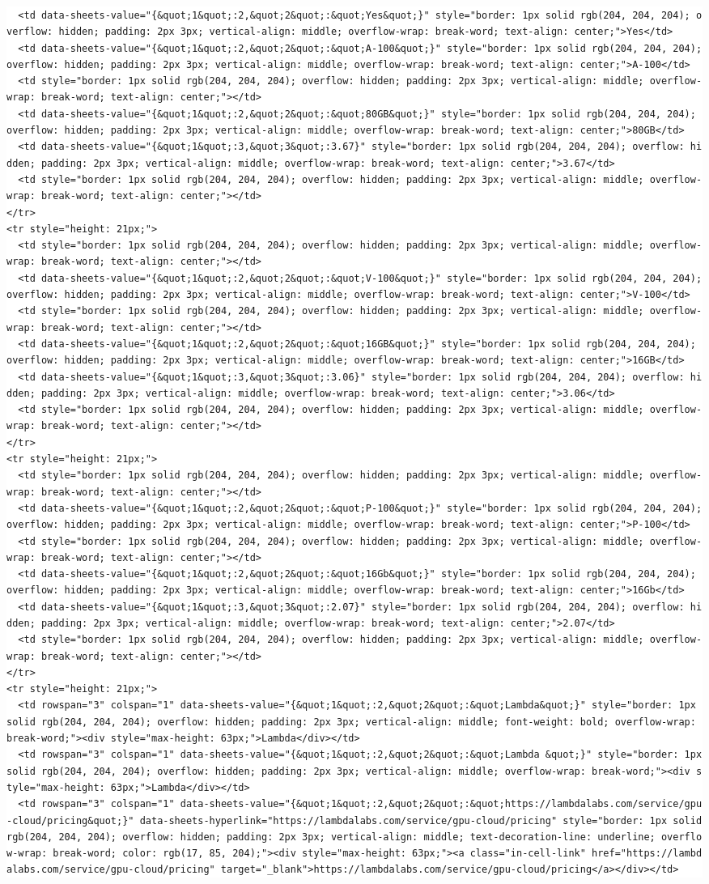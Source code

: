       <td data-sheets-value="{&quot;1&quot;:2,&quot;2&quot;:&quot;Yes&quot;}" style="border: 1px solid rgb(204, 204, 204); overflow: hidden; padding: 2px 3px; vertical-align: middle; overflow-wrap: break-word; text-align: center;">Yes</td>
      <td data-sheets-value="{&quot;1&quot;:2,&quot;2&quot;:&quot;A-100&quot;}" style="border: 1px solid rgb(204, 204, 204); overflow: hidden; padding: 2px 3px; vertical-align: middle; overflow-wrap: break-word; text-align: center;">A-100</td>
      <td style="border: 1px solid rgb(204, 204, 204); overflow: hidden; padding: 2px 3px; vertical-align: middle; overflow-wrap: break-word; text-align: center;"></td>
      <td data-sheets-value="{&quot;1&quot;:2,&quot;2&quot;:&quot;80GB&quot;}" style="border: 1px solid rgb(204, 204, 204); overflow: hidden; padding: 2px 3px; vertical-align: middle; overflow-wrap: break-word; text-align: center;">80GB</td>
      <td data-sheets-value="{&quot;1&quot;:3,&quot;3&quot;:3.67}" style="border: 1px solid rgb(204, 204, 204); overflow: hidden; padding: 2px 3px; vertical-align: middle; overflow-wrap: break-word; text-align: center;">3.67</td>
      <td style="border: 1px solid rgb(204, 204, 204); overflow: hidden; padding: 2px 3px; vertical-align: middle; overflow-wrap: break-word; text-align: center;"></td>
    </tr>
    <tr style="height: 21px;">
      <td style="border: 1px solid rgb(204, 204, 204); overflow: hidden; padding: 2px 3px; vertical-align: middle; overflow-wrap: break-word; text-align: center;"></td>
      <td data-sheets-value="{&quot;1&quot;:2,&quot;2&quot;:&quot;V-100&quot;}" style="border: 1px solid rgb(204, 204, 204); overflow: hidden; padding: 2px 3px; vertical-align: middle; overflow-wrap: break-word; text-align: center;">V-100</td>
      <td style="border: 1px solid rgb(204, 204, 204); overflow: hidden; padding: 2px 3px; vertical-align: middle; overflow-wrap: break-word; text-align: center;"></td>
      <td data-sheets-value="{&quot;1&quot;:2,&quot;2&quot;:&quot;16GB&quot;}" style="border: 1px solid rgb(204, 204, 204); overflow: hidden; padding: 2px 3px; vertical-align: middle; overflow-wrap: break-word; text-align: center;">16GB</td>
      <td data-sheets-value="{&quot;1&quot;:3,&quot;3&quot;:3.06}" style="border: 1px solid rgb(204, 204, 204); overflow: hidden; padding: 2px 3px; vertical-align: middle; overflow-wrap: break-word; text-align: center;">3.06</td>
      <td style="border: 1px solid rgb(204, 204, 204); overflow: hidden; padding: 2px 3px; vertical-align: middle; overflow-wrap: break-word; text-align: center;"></td>
    </tr>
    <tr style="height: 21px;">
      <td style="border: 1px solid rgb(204, 204, 204); overflow: hidden; padding: 2px 3px; vertical-align: middle; overflow-wrap: break-word; text-align: center;"></td>
      <td data-sheets-value="{&quot;1&quot;:2,&quot;2&quot;:&quot;P-100&quot;}" style="border: 1px solid rgb(204, 204, 204); overflow: hidden; padding: 2px 3px; vertical-align: middle; overflow-wrap: break-word; text-align: center;">P-100</td>
      <td style="border: 1px solid rgb(204, 204, 204); overflow: hidden; padding: 2px 3px; vertical-align: middle; overflow-wrap: break-word; text-align: center;"></td>
      <td data-sheets-value="{&quot;1&quot;:2,&quot;2&quot;:&quot;16Gb&quot;}" style="border: 1px solid rgb(204, 204, 204); overflow: hidden; padding: 2px 3px; vertical-align: middle; overflow-wrap: break-word; text-align: center;">16Gb</td>
      <td data-sheets-value="{&quot;1&quot;:3,&quot;3&quot;:2.07}" style="border: 1px solid rgb(204, 204, 204); overflow: hidden; padding: 2px 3px; vertical-align: middle; overflow-wrap: break-word; text-align: center;">2.07</td>
      <td style="border: 1px solid rgb(204, 204, 204); overflow: hidden; padding: 2px 3px; vertical-align: middle; overflow-wrap: break-word; text-align: center;"></td>
    </tr>
    <tr style="height: 21px;">
      <td rowspan="3" colspan="1" data-sheets-value="{&quot;1&quot;:2,&quot;2&quot;:&quot;Lambda&quot;}" style="border: 1px solid rgb(204, 204, 204); overflow: hidden; padding: 2px 3px; vertical-align: middle; font-weight: bold; overflow-wrap: break-word;"><div style="max-height: 63px;">Lambda</div></td>
      <td rowspan="3" colspan="1" data-sheets-value="{&quot;1&quot;:2,&quot;2&quot;:&quot;Lambda &quot;}" style="border: 1px solid rgb(204, 204, 204); overflow: hidden; padding: 2px 3px; vertical-align: middle; overflow-wrap: break-word;"><div style="max-height: 63px;">Lambda</div></td>
      <td rowspan="3" colspan="1" data-sheets-value="{&quot;1&quot;:2,&quot;2&quot;:&quot;https://lambdalabs.com/service/gpu-cloud/pricing&quot;}" data-sheets-hyperlink="https://lambdalabs.com/service/gpu-cloud/pricing" style="border: 1px solid rgb(204, 204, 204); overflow: hidden; padding: 2px 3px; vertical-align: middle; text-decoration-line: underline; overflow-wrap: break-word; color: rgb(17, 85, 204);"><div style="max-height: 63px;"><a class="in-cell-link" href="https://lambdalabs.com/service/gpu-cloud/pricing" target="_blank">https://lambdalabs.com/service/gpu-cloud/pricing</a></div></td>